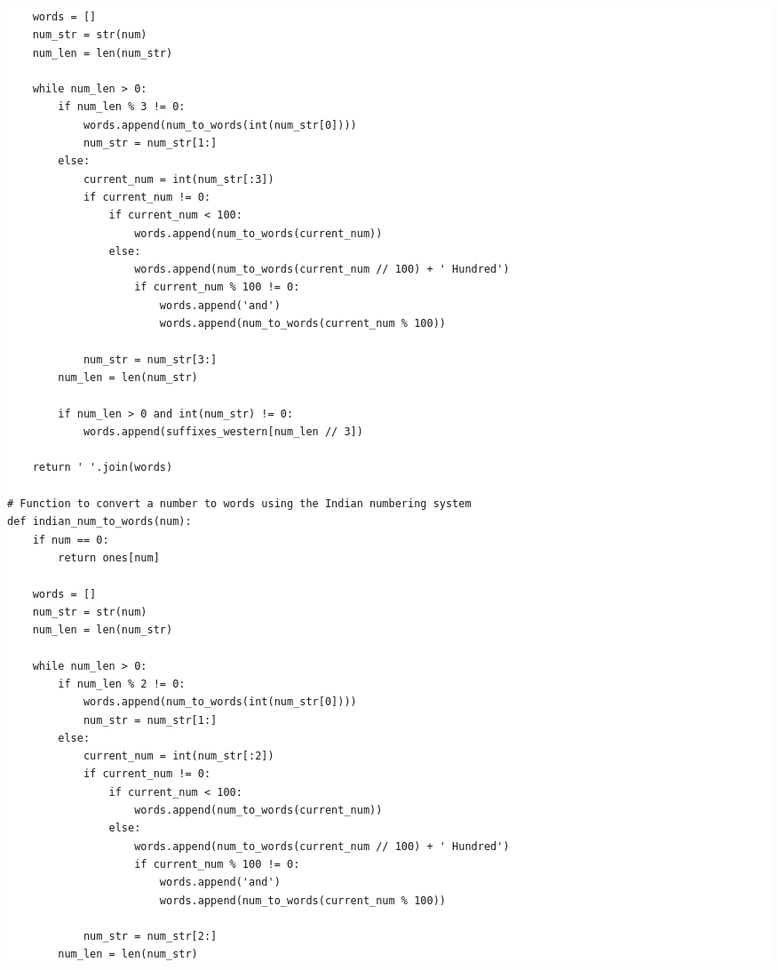         words = []
        num_str = str(num)
        num_len = len(num_str)

        while num_len > 0:
            if num_len % 3 != 0:
                words.append(num_to_words(int(num_str[0])))
                num_str = num_str[1:]
            else:
                current_num = int(num_str[:3])
                if current_num != 0:
                    if current_num < 100:
                        words.append(num_to_words(current_num))
                    else:
                        words.append(num_to_words(current_num // 100) + ' Hundred')
                        if current_num % 100 != 0:
                            words.append('and')
                            words.append(num_to_words(current_num % 100))

                num_str = num_str[3:]
            num_len = len(num_str)

            if num_len > 0 and int(num_str) != 0:
                words.append(suffixes_western[num_len // 3])

        return ' '.join(words)

    # Function to convert a number to words using the Indian numbering system
    def indian_num_to_words(num):
        if num == 0:
            return ones[num]

        words = []
        num_str = str(num)
        num_len = len(num_str)

        while num_len > 0:
            if num_len % 2 != 0:
                words.append(num_to_words(int(num_str[0])))
                num_str = num_str[1:]
            else:
                current_num = int(num_str[:2])
                if current_num != 0:
                    if current_num < 100:
                        words.append(num_to_words(current_num))
                    else:
                        words.append(num_to_words(current_num // 100) + ' Hundred')
                        if current_num % 100 != 0:
                            words.append('and')
                            words.append(num_to_words(current_num % 100))

                num_str = num_str[2:]
            num_len = len(num_str)
